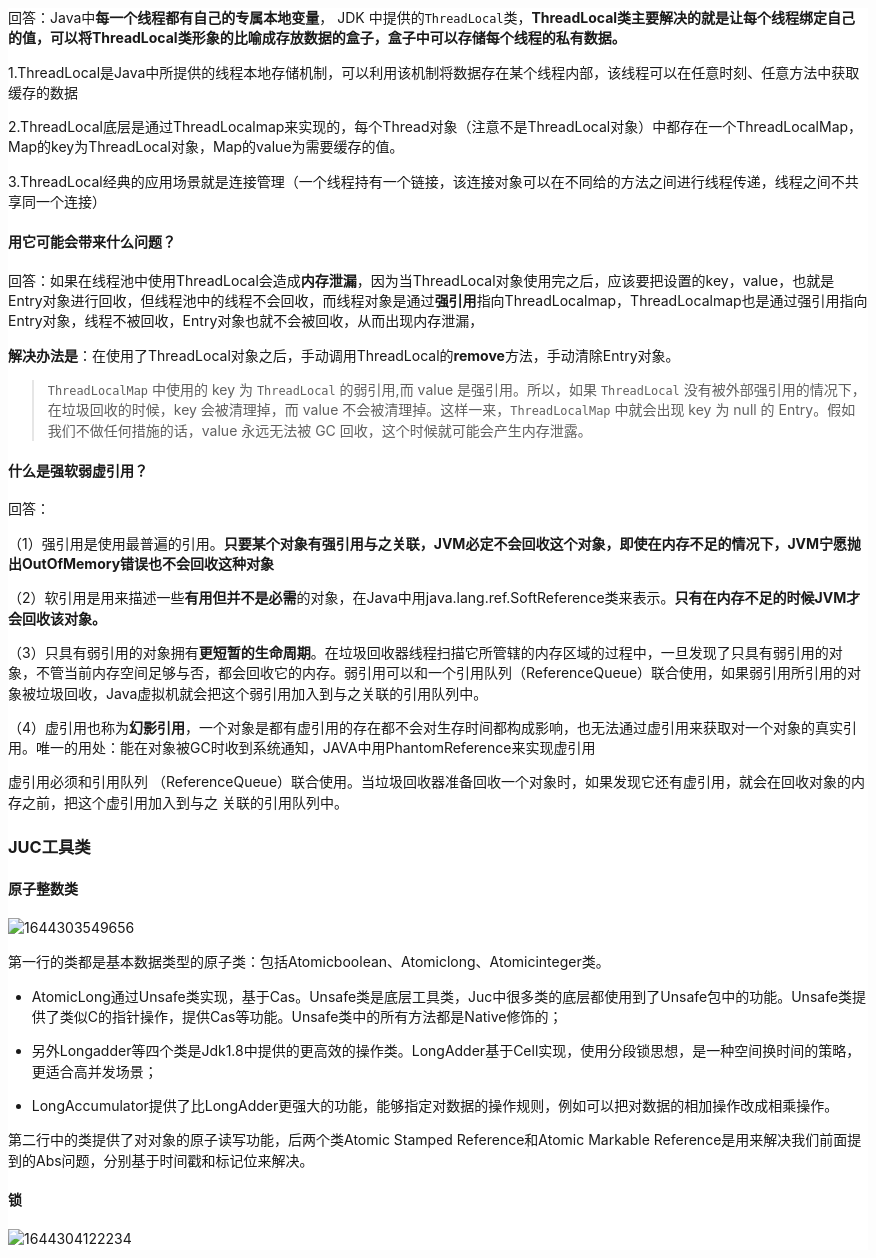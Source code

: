 回答：Java中**每一个线程都有自己的专属本地变量**， JDK 中提供的`ThreadLocal`类，**ThreadLocal类主要解决的就是让每个线程绑定自己的值，可以将ThreadLocal类形象的比喻成存放数据的盒子，盒子中可以存储每个线程的私有数据。**

1.ThreadLocal是Java中所提供的线程本地存储机制，可以利用该机制将数据存在某个线程内部，该线程可以在任意时刻、任意方法中获取缓存的数据

2.ThreadLocal底层是通过ThreadLocalmap来实现的，每个Thread对象（注意不是ThreadLocal对象）中都存在一个ThreadLocalMap，Map的key为ThreadLocal对象，Map的value为需要缓存的值。

3.ThreadLocal经典的应用场景就是连接管理（一个线程持有一个链接，该连接对象可以在不同给的方法之间进行线程传递，线程之间不共享同一个连接）

#### 用它可能会带来什么问题？

回答：如果在线程池中使用ThreadLocal会造成**内存泄漏**，因为当ThreadLocal对象使用完之后，应该要把设置的key，value，也就是Entry对象进行回收，但线程池中的线程不会回收，而线程对象是通过**强引用**指向ThreadLocalmap，ThreadLocalmap也是通过强引用指向Entry对象，线程不被回收，Entry对象也就不会被回收，从而出现内存泄漏，

**解决办法是**：在使用了ThreadLocal对象之后，手动调用ThreadLocal的**remove**方法，手动清除Entry对象。

> `ThreadLocalMap` 中使用的 key 为 `ThreadLocal` 的弱引用,而 value 是强引用。所以，如果 `ThreadLocal` 没有被外部强引用的情况下，在垃圾回收的时候，key 会被清理掉，而 value 不会被清理掉。这样一来，`ThreadLocalMap` 中就会出现 key 为 null 的 Entry。假如我们不做任何措施的话，value 永远无法被 GC 回收，这个时候就可能会产生内存泄露。

#### 什么是强软弱虚引用？

回答：

（1）强引用是使用最普遍的引用。**只要某个对象有强引用与之关联，JVM必定不会回收这个对象，即使在内存不足的情况下，JVM宁愿抛出OutOfMemory错误也不会回收这种对象**

（2）软引用是用来描述一些**有用但并不是必需**的对象，在Java中用java.lang.ref.SoftReference类来表示。**只有在内存不足的时候JVM才会回收该对象。**

（3）只具有弱引用的对象拥有**更短暂的生命周期**。在垃圾回收器线程扫描它所管辖的内存区域的过程中，一旦发现了只具有弱引用的对象，不管当前内存空间足够与否，都会回收它的内存。弱引用可以和一个引用队列（ReferenceQueue）联合使用，如果弱引用所引用的对象被垃圾回收，Java虚拟机就会把这个弱引用加入到与之关联的引用队列中。

（4）虚引用也称为**幻影引用**，一个对象是都有虚引用的存在都不会对生存时间都构成影响，也无法通过虚引用来获取对一个对象的真实引用。唯一的用处：能在对象被GC时收到系统通知，JAVA中用PhantomReference来实现虚引用

虚引用必须和引用队列 （ReferenceQueue）联合使用。当垃圾回收器准备回收一个对象时，如果发现它还有虚引用，就会在回收对象的内存之前，把这个虚引用加入到与之 关联的引用队列中。

### JUC工具类

#### 原子整数类

![1644303549656](https://tprzfbucket.oss-cn-beijing.aliyuncs.com/hadoop/202202/08/145909-537980.png)

第一行的类都是基本数据类型的原子类：包括Atomicboolean、Atomiclong、Atomicinteger类。

- AtomicLong通过Unsafe类实现，基于Cas。Unsafe类是底层工具类，Juc中很多类的底层都使用到了Unsafe包中的功能。Unsafe类提供了类似C的指针操作，提供Cas等功能。Unsafe类中的所有方法都是Native修饰的；

- 另外Longadder等四个类是Jdk1.8中提供的更高效的操作类。LongAdder基于Cell实现，使用分段锁思想，是一种空间换时间的策略，更适合高并发场景；

- LongAccumulator提供了比LongAdder更强大的功能，能够指定对数据的操作规则，例如可以把对数据的相加操作改成相乘操作。

第二行中的类提供了对对象的原子读写功能，后两个类Atomic Stamped Reference和Atomic Markable Reference是用来解决我们前面提到的Abs问题，分别基于时间戳和标记位来解决。

#### 锁

![1644304122234](https://tprzfbucket.oss-cn-beijing.aliyuncs.com/hadoop/202202/08/150842-942494.png)

